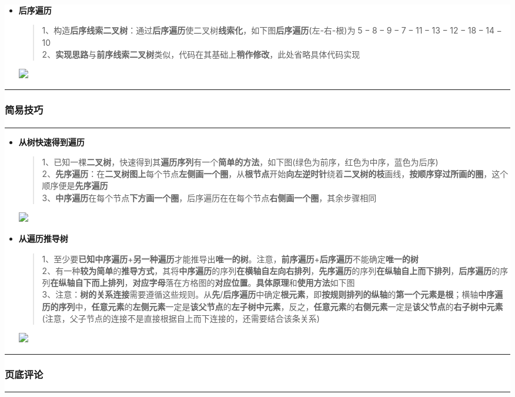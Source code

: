 - **后序遍历**

  > 1、构造**后序线索二叉树**：通过**后序遍历**使二叉树**线索化**，如下图**后序遍历**(左-右-根)为 $5-8-9-7-11-13-12-18-14-10$  
  > 2、**实现思路**与**前序线索二叉树**类似，代码在其基础上**稍作修改**，此处省略具体代码实现

  ![](https://cdn.jsdelivr.net/gh/ShengQiBaoZao/Image/blog/算法/后序线索二叉树.png)

---

### **简易技巧**

---

- **从树快速得到遍历**

  > 1、已知一棵**二叉树**，快速得到其**遍历序列**有一个**简单的方法**，如下图(绿色为前序，红色为中序，蓝色为后序)  
  > 2、**先序遍历**：在**二叉树图上**每个节点**左侧画一个圈**，从**根节点**开始**向左逆时针**绕着**二叉树的枝**画线，**按顺序穿过所画的圈**，这个顺序便是**先序遍历**  
  > 3、**中序遍历**在每个节点**下方画一个圈**，后序遍历在在每个节点**右侧画一个圈**，其余步骤相同

  ![](https://cdn.jsdelivr.net/gh/ShengQiBaoZao/Image/blog/算法/二叉树树推序.png)

- **从遍历推导树**

  > 1、至少要**已知中序遍历**+**另一种遍历**才能推导出**唯一的树**。注意，**前序遍历**+**后序遍历**不能确定**唯一的树**  
  > 2、有一种**较为简单**的**推导方式**，其将**中序遍历**的序列**在横轴自左向右排列**，**先序遍历**的序列**在纵轴自上而下排列**，**后序遍历**的序列**在纵轴自下而上排列**，**对应字母**落在方格图的**对应位置**。**具体原理**和**使用方法**如下图  
  > 3、注意：**树的关系连接**需要遵循这些规则。从**先**/**后序遍历**中确定**根元素**，即**按规则排列的纵轴**的**第一个元素是根**；横轴**中序遍历的序列**中，**任意元素**的**左侧元素**一定是**该父节点**的**左子树中元素**，反之，**任意元素**的**右侧元素**一定是**该父节点**的**右子树中元素**(注意，父子节点的连接不是直接根据自上而下连接的，还需要结合该条关系)

  ![](https://cdn.jsdelivr.net/gh/ShengQiBaoZao/Image/blog/算法/二叉树序推树.png)

---

### **页底评论**

---
